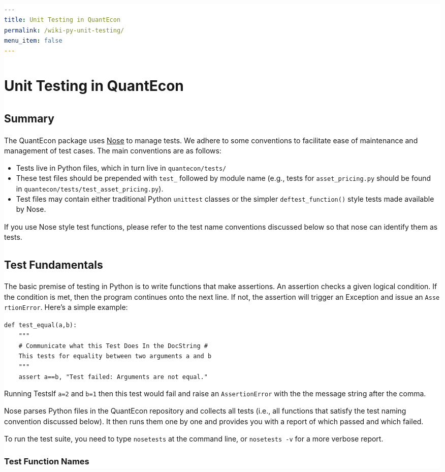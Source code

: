 ```yaml
---
title: Unit Testing in QuantEcon
permalink: /wiki-py-unit-testing/
menu_item: false
---
```

# Unit Testing in QuantEcon

## Summary

The QuantEcon package uses [Nose](https://nose.readthedocs.org/en/latest/) to manage tests. We adhere to some conventions to facilitate ease of maintenance and management of test cases. The main conventions are as follows:

*   Tests live in Python files, which in turn live in `quantecon/tests/`
*   These test files should be prepended with `test_` followed by module name (e.g., tests for `asset_pricing.py` should be found in `quantecon/tests/test_asset_pricing.py`).
*   Test files may contain either traditional Python `unittest` classes or the simpler `deftest_function()` style tests made available by Nose.

If you use Nose style test functions, please refer to the test name conventions discussed below so that nose can identify them as tests.

## Test Fundamentals

The basic premise of testing in Python is to write functions that make assertions. An assertion checks a given logical condition. If the condition is met, then the program continues onto the next line. If not, the assertion will trigger an Exception and issue an `AssertionError`. Here’s a simple example:

    def test_equal(a,b):
        """
        # Communicate what this Test Does In the DocString #
        This tests for equality between two arguments a and b
        """
        assert a==b, "Test failed: Arguments are not equal."

Running TestsIf `a=2` and `b=1` then this test would fail and raise an `AssertionError` with the the message string after the comma.

Nose parses Python files in the QuantEcon repository and collects all tests (i.e., all functions that satisfy the test naming convention discussed below). It then runs them one by one and provides you with a report of which passed and which failed.

To run the test suite, you need to type `nosetests` at the command line, or `nosetests -v` for a more verbose report.

### Test Function Names
